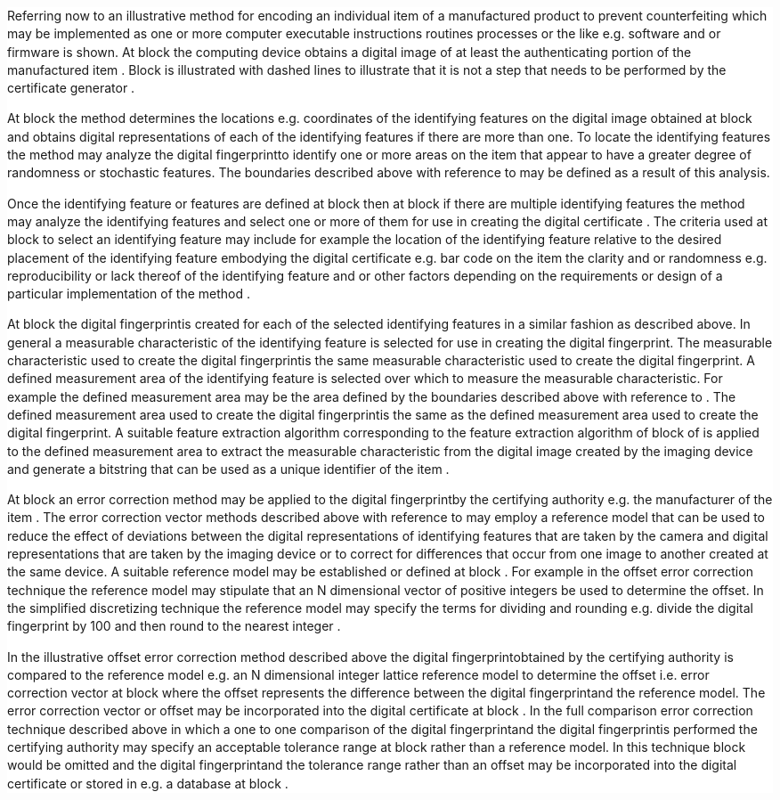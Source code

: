 Referring now to an illustrative method for encoding an individual item of a manufactured product to prevent counterfeiting which may be implemented as one or more computer executable instructions routines processes or the like e.g. software and or firmware is shown. At block the computing device obtains a digital image of at least the authenticating portion of the manufactured item . Block is illustrated with dashed lines to illustrate that it is not a step that needs to be performed by the certificate generator .

At block the method determines the locations e.g. coordinates of the identifying features on the digital image obtained at block and obtains digital representations of each of the identifying features if there are more than one. To locate the identifying features the method may analyze the digital fingerprintto identify one or more areas on the item that appear to have a greater degree of randomness or stochastic features. The boundaries described above with reference to may be defined as a result of this analysis.

Once the identifying feature or features are defined at block then at block if there are multiple identifying features the method may analyze the identifying features and select one or more of them for use in creating the digital certificate . The criteria used at block to select an identifying feature may include for example the location of the identifying feature relative to the desired placement of the identifying feature embodying the digital certificate e.g. bar code on the item the clarity and or randomness e.g. reproducibility or lack thereof of the identifying feature and or other factors depending on the requirements or design of a particular implementation of the method .

At block the digital fingerprintis created for each of the selected identifying features in a similar fashion as described above. In general a measurable characteristic of the identifying feature is selected for use in creating the digital fingerprint. The measurable characteristic used to create the digital fingerprintis the same measurable characteristic used to create the digital fingerprint. A defined measurement area of the identifying feature is selected over which to measure the measurable characteristic. For example the defined measurement area may be the area defined by the boundaries described above with reference to . The defined measurement area used to create the digital fingerprintis the same as the defined measurement area used to create the digital fingerprint. A suitable feature extraction algorithm corresponding to the feature extraction algorithm of block of is applied to the defined measurement area to extract the measurable characteristic from the digital image created by the imaging device and generate a bitstring that can be used as a unique identifier of the item .

At block an error correction method may be applied to the digital fingerprintby the certifying authority e.g. the manufacturer of the item . The error correction vector methods described above with reference to may employ a reference model that can be used to reduce the effect of deviations between the digital representations of identifying features that are taken by the camera and digital representations that are taken by the imaging device or to correct for differences that occur from one image to another created at the same device. A suitable reference model may be established or defined at block . For example in the offset error correction technique the reference model may stipulate that an N dimensional vector of positive integers be used to determine the offset. In the simplified discretizing technique the reference model may specify the terms for dividing and rounding e.g. divide the digital fingerprint by 100 and then round to the nearest integer .

In the illustrative offset error correction method described above the digital fingerprintobtained by the certifying authority is compared to the reference model e.g. an N dimensional integer lattice reference model to determine the offset i.e. error correction vector at block where the offset represents the difference between the digital fingerprintand the reference model. The error correction vector or offset may be incorporated into the digital certificate at block . In the full comparison error correction technique described above in which a one to one comparison of the digital fingerprintand the digital fingerprintis performed the certifying authority may specify an acceptable tolerance range at block rather than a reference model. In this technique block would be omitted and the digital fingerprintand the tolerance range rather than an offset may be incorporated into the digital certificate or stored in e.g. a database at block .
